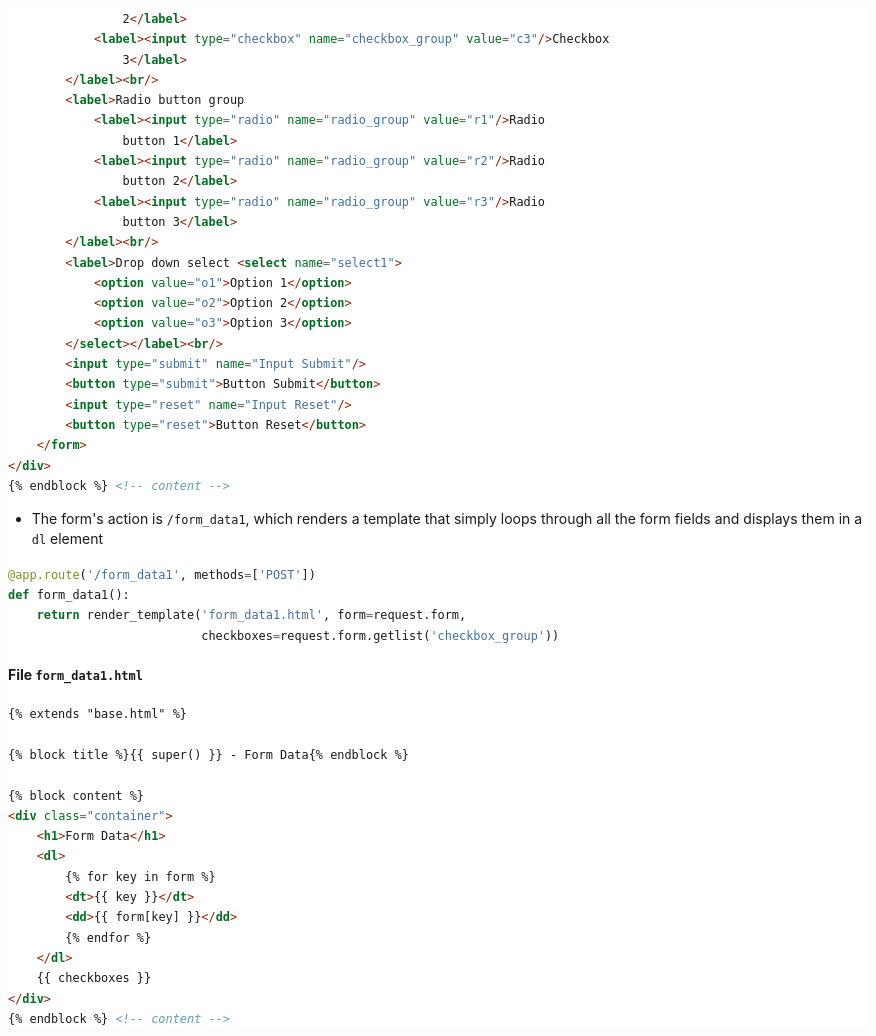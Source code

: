 ````html
                2</label>
            <label><input type="checkbox" name="checkbox_group" value="c3"/>Checkbox
                3</label>
        </label><br/>
        <label>Radio button group
            <label><input type="radio" name="radio_group" value="r1"/>Radio
                button 1</label>
            <label><input type="radio" name="radio_group" value="r2"/>Radio
                button 2</label>
            <label><input type="radio" name="radio_group" value="r3"/>Radio
                button 3</label>
        </label><br/>
        <label>Drop down select <select name="select1">
            <option value="o1">Option 1</option>
            <option value="o2">Option 2</option>
            <option value="o3">Option 3</option>
        </select></label><br/>
        <input type="submit" name="Input Submit"/>
        <button type="submit">Button Submit</button>
        <input type="reset" name="Input Reset"/>
        <button type="reset">Button Reset</button>
    </form>
</div>
{% endblock %} <!-- content -->
````

- The form's action is `/form_data1`, which renders a template that simply loops
  through all the form fields and displays them in a `dl` element

```python
@app.route('/form_data1', methods=['POST'])
def form_data1():
    return render_template('form_data1.html', form=request.form,
                           checkboxes=request.form.getlist('checkbox_group'))
```

#### File `form_data1.html`

````html
{% extends "base.html" %}

{% block title %}{{ super() }} - Form Data{% endblock %}

{% block content %}
<div class="container">
    <h1>Form Data</h1>
    <dl>
        {% for key in form %}
        <dt>{{ key }}</dt>
        <dd>{{ form[key] }}</dd>
        {% endfor %}
    </dl>
    {{ checkboxes }}
</div>
{% endblock %} <!-- content -->
````
